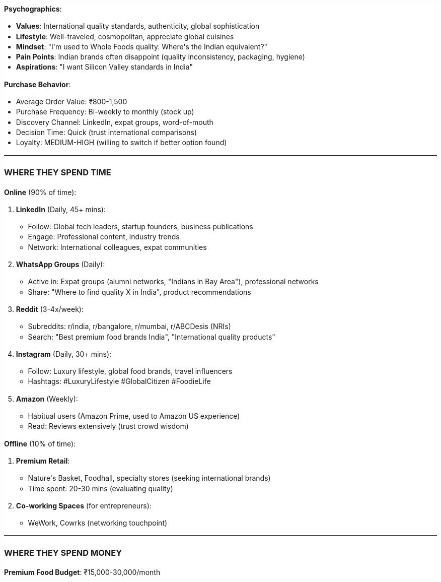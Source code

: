 **Psychographics**:
- **Values**: International quality standards, authenticity, global sophistication
- **Lifestyle**: Well-traveled, cosmopolitan, appreciate global cuisines
- **Mindset**: "I'm used to Whole Foods quality. Where's the Indian equivalent?"
- **Pain Points**: Indian brands often disappoint (quality inconsistency, packaging, hygiene)
- **Aspirations**: "I want Silicon Valley standards in India"

**Purchase Behavior**:
- Average Order Value: ₹800-1,500
- Purchase Frequency: Bi-weekly to monthly (stock up)
- Discovery Channel: LinkedIn, expat groups, word-of-mouth
- Decision Time: Quick (trust international comparisons)
- Loyalty: MEDIUM-HIGH (willing to switch if better option found)

---

### **WHERE THEY SPEND TIME**

**Online** (90% of time):

1. **LinkedIn** (Daily, 45+ mins):
   - Follow: Global tech leaders, startup founders, business publications
   - Engage: Professional content, industry trends
   - Network: International colleagues, expat communities

2. **WhatsApp Groups** (Daily):
   - Active in: Expat groups (alumni networks, "Indians in Bay Area"), professional networks
   - Share: "Where to find quality X in India", product recommendations

3. **Reddit** (3-4x/week):
   - Subreddits: r/india, r/bangalore, r/mumbai, r/ABCDesis (NRIs)
   - Search: "Best premium food brands India", "International quality products"

4. **Instagram** (Daily, 30+ mins):
   - Follow: Luxury lifestyle, global food brands, travel influencers
   - Hashtags: #LuxuryLifestyle #GlobalCitizen #FoodieLife

5. **Amazon** (Weekly):
   - Habitual users (Amazon Prime, used to Amazon US experience)
   - Read: Reviews extensively (trust crowd wisdom)

**Offline** (10% of time):

1. **Premium Retail**:
   - Nature's Basket, Foodhall, specialty stores (seeking international brands)
   - Time spent: 20-30 mins (evaluating quality)

2. **Co-working Spaces** (for entrepreneurs):
   - WeWork, Cowrks (networking touchpoint)

---

### **WHERE THEY SPEND MONEY**

**Premium Food Budget**: ₹15,000-30,000/month
